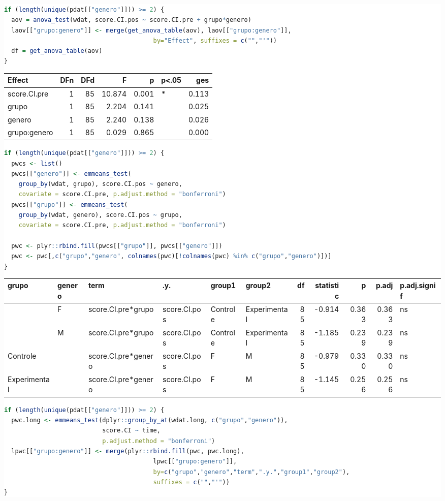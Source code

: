 ``` r
if (length(unique(pdat[["genero"]])) >= 2) {
  aov = anova_test(wdat, score.CI.pos ~ score.CI.pre + grupo*genero)
  laov[["grupo:genero"]] <- merge(get_anova_table(aov), laov[["grupo:genero"]],
                                         by="Effect", suffixes = c("","'"))
  df = get_anova_table(aov)
}
```

| Effect       | DFn | DFd |      F |     p | p\<.05 |   ges |
|:-------------|----:|----:|-------:|------:|:-------|------:|
| score.CI.pre |   1 |  85 | 10.874 | 0.001 | \*     | 0.113 |
| grupo        |   1 |  85 |  2.204 | 0.141 |        | 0.025 |
| genero       |   1 |  85 |  2.240 | 0.138 |        | 0.026 |
| grupo:genero |   1 |  85 |  0.029 | 0.865 |        | 0.000 |

``` r
if (length(unique(pdat[["genero"]])) >= 2) {
  pwcs <- list()
  pwcs[["genero"]] <- emmeans_test(
    group_by(wdat, grupo), score.CI.pos ~ genero,
    covariate = score.CI.pre, p.adjust.method = "bonferroni")
  pwcs[["grupo"]] <- emmeans_test(
    group_by(wdat, genero), score.CI.pos ~ grupo,
    covariate = score.CI.pre, p.adjust.method = "bonferroni")
  
  pwc <- plyr::rbind.fill(pwcs[["grupo"]], pwcs[["genero"]])
  pwc <- pwc[,c("grupo","genero", colnames(pwc)[!colnames(pwc) %in% c("grupo","genero")])]
}
```

| grupo        | genero | term                 | .y.          | group1   | group2       |  df | statistic |     p | p.adj | p.adj.signif |
|:-------------|:-------|:---------------------|:-------------|:---------|:-------------|----:|----------:|------:|------:|:-------------|
|              | F      | score.CI.pre\*grupo  | score.CI.pos | Controle | Experimental |  85 |    -0.914 | 0.363 | 0.363 | ns           |
|              | M      | score.CI.pre\*grupo  | score.CI.pos | Controle | Experimental |  85 |    -1.185 | 0.239 | 0.239 | ns           |
| Controle     |        | score.CI.pre\*genero | score.CI.pos | F        | M            |  85 |    -0.979 | 0.330 | 0.330 | ns           |
| Experimental |        | score.CI.pre\*genero | score.CI.pos | F        | M            |  85 |    -1.145 | 0.256 | 0.256 | ns           |

``` r
if (length(unique(pdat[["genero"]])) >= 2) {
  pwc.long <- emmeans_test(dplyr::group_by_at(wdat.long, c("grupo","genero")),
                           score.CI ~ time,
                           p.adjust.method = "bonferroni")
  lpwc[["grupo:genero"]] <- merge(plyr::rbind.fill(pwc, pwc.long),
                                         lpwc[["grupo:genero"]],
                                         by=c("grupo","genero","term",".y.","group1","group2"),
                                         suffixes = c("","'"))
}
```
